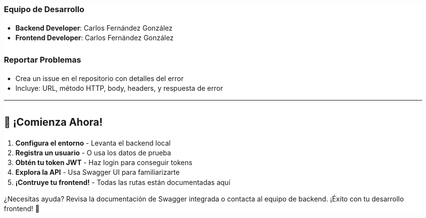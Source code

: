 ### Equipo de Desarrollo
- **Backend Developer**: Carlos Fernández González
- **Frontend Developer**: Carlos Fernández González

### Reportar Problemas
- Crea un issue en el repositorio con detalles del error
- Incluye: URL, método HTTP, body, headers, y respuesta de error

---

## 🎉 ¡Comienza Ahora!

1. **Configura el entorno** - Levanta el backend local
2. **Registra un usuario** - O usa los datos de prueba
3. **Obtén tu token JWT** - Haz login para conseguir tokens
4. **Explora la API** - Usa Swagger UI para familiarizarte
5. **¡Contruye tu frontend!** - Todas las rutas están documentadas aquí

¿Necesitas ayuda? Revisa la documentación de Swagger integrada o contacta al equipo de backend. ¡Éxito con tu desarrollo frontend! 🚀
